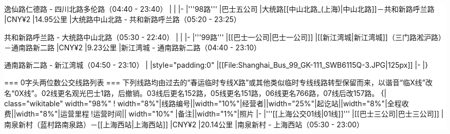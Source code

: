 逸仙路仁德路 - 四川北路多伦路（04:40 - 23:40）
|
|
|-
|'''98路'''
|巴士五公司
|大统路[[中山北路_(上海)|中山北路]]－共和新路呼兰路
|CNY¥2
|14.95公里
|大统路中山北路 - 共和新路呼兰路（05:20 - 23:25）

共和新路呼兰路 - 大统路中山北路（05:30 - 22:40）
|
|
|-
|'''99路'''
|[[巴士一公司|巴士一公司]]
|[[新江湾城|新江湾城]]（三门路淞沪路）－通南路新二路
|CNY¥2
|9.23公里
|新江湾城 - 通南路新二路（04:40 - 23:10）

通南路新二路 - 新江湾城（04:50 - 23:10）
|
|style="padding:0" |[[File:Shanghai_Bus_99_GK-111_SWB6115Q-3.JPG|125px]]
|-
|}

=== 0字头两位数公交线路列表 ===
下列线路均由过去的“春运临时专线X路”或其他类似临时专线线路转型保留而来，以谐音“临X线”改名“0X线”。02线更名观光巴士1路，后撤销。03线后更名152路，05线更名151路，06线更名766路，07线后改157路。
{| class="wikitable" width="98%"
! width="8%"|线路编号||width="10%"|经营者||width="25%"|起讫站||width="8%"|全程收费||width="8%"|运营里程
!运营时间|| width="10%" |备注||width="1%"|照片
|-
|'''[[上海公交01线|01线]]'''
|[[巴士三公司|巴士三公司]]
|南泉新村（蓝村路南泉路）－[[上海西站|上海西站]]
|CNY¥2
|20.14公里
|南泉新村 - 上海西站（05:30 - 23:00）
